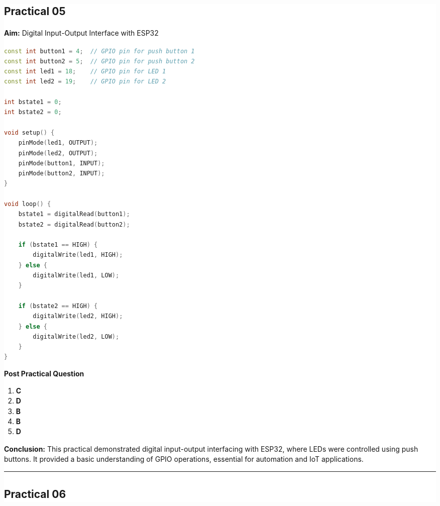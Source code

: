 
## Practical 05

**Aim:** Digital Input-Output Interface with ESP32

```cpp
const int button1 = 4;  // GPIO pin for push button 1
const int button2 = 5;  // GPIO pin for push button 2
const int led1 = 18;    // GPIO pin for LED 1
const int led2 = 19;    // GPIO pin for LED 2

int bstate1 = 0;
int bstate2 = 0;

void setup() {
    pinMode(led1, OUTPUT);
    pinMode(led2, OUTPUT);
    pinMode(button1, INPUT);
    pinMode(button2, INPUT);
}

void loop() {
    bstate1 = digitalRead(button1);
    bstate2 = digitalRead(button2);

    if (bstate1 == HIGH) {
        digitalWrite(led1, HIGH);
    } else {
        digitalWrite(led1, LOW);
    }

    if (bstate2 == HIGH) {
        digitalWrite(led2, HIGH);
    } else {
        digitalWrite(led2, LOW);
    }
}
```

**Post Practical Question**

1. **C**
2. **D**
3. **B**
4. **B**
5. **D**

**Conclusion:** This practical demonstrated digital input-output interfacing with ESP32, where LEDs were controlled using push buttons. It provided a basic understanding of GPIO operations, essential for automation and IoT applications.

---

## Practical 06
